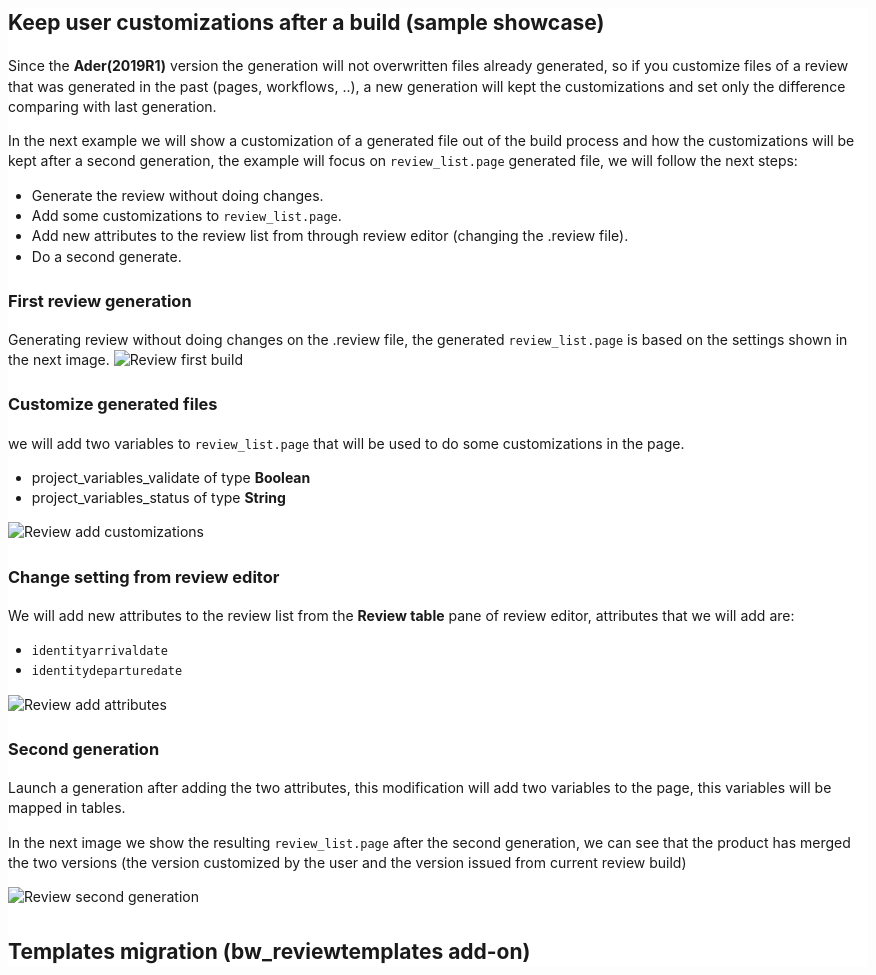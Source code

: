 ## Keep user customizations after a build (sample showcase)

Since the **Ader(2019R1)** version the generation will not overwritten files already generated, so if you customize files of a review that was generated in the past (pages, workflows, ..), a new generation will kept the customizations and set only the difference comparing with last generation.

In the next example we will show a customization of a generated file out of the build process and how the customizations will be kept after a second generation, the example will focus on `review_list.page` generated file, we will follow the next steps:  

- Generate the review without doing changes.
- Add some customizations to `review_list.page`.
- Add new attributes to the review list from through review editor (changing the .review file).
- Do a second generate.

### First review generation

Generating review without doing changes on the .review file, the generated `review_list.page` is based on the settings shown in the next image.
![Review first build]({{site.baseurl}}/docs/igrc-platform/review-wizard/images/first_generation.png "Review first build")

### Customize generated files

we will add two variables to `review_list.page` that will be used to do some customizations in the page.

- project_variables_validate of type **Boolean**
- project_variables_status of type **String**
  
![Review add customizations ]({{site.baseurl}}/docs/igrc-platform/review-wizard/images/review_add_some_customizations.png "Review add customizations")

### Change setting from review editor

We will add new attributes to the review list from the **Review table** pane of review editor, attributes that we will add are:

- `identityarrivaldate`
- `identitydeparturedate`

![Review add attributes ]({{site.baseurl}}/docs/igrc-platform/review-wizard/images/review_add_new_attributes.png "Review add attributes")

### Second generation

Launch a generation after adding the two attributes, this modification will add two variables to the page, this variables will be mapped in tables.

In the next image we show the resulting `review_list.page` after the second generation, we can see that the product has merged the two versions (the version customized by the user and the version issued from current review build)

![Review second generation]({{site.baseurl}}/docs/igrc-platform/review-wizard/images/review_content_after_secong_generation.png "Review second generation")

## Templates migration (bw_reviewtemplates add-on)
